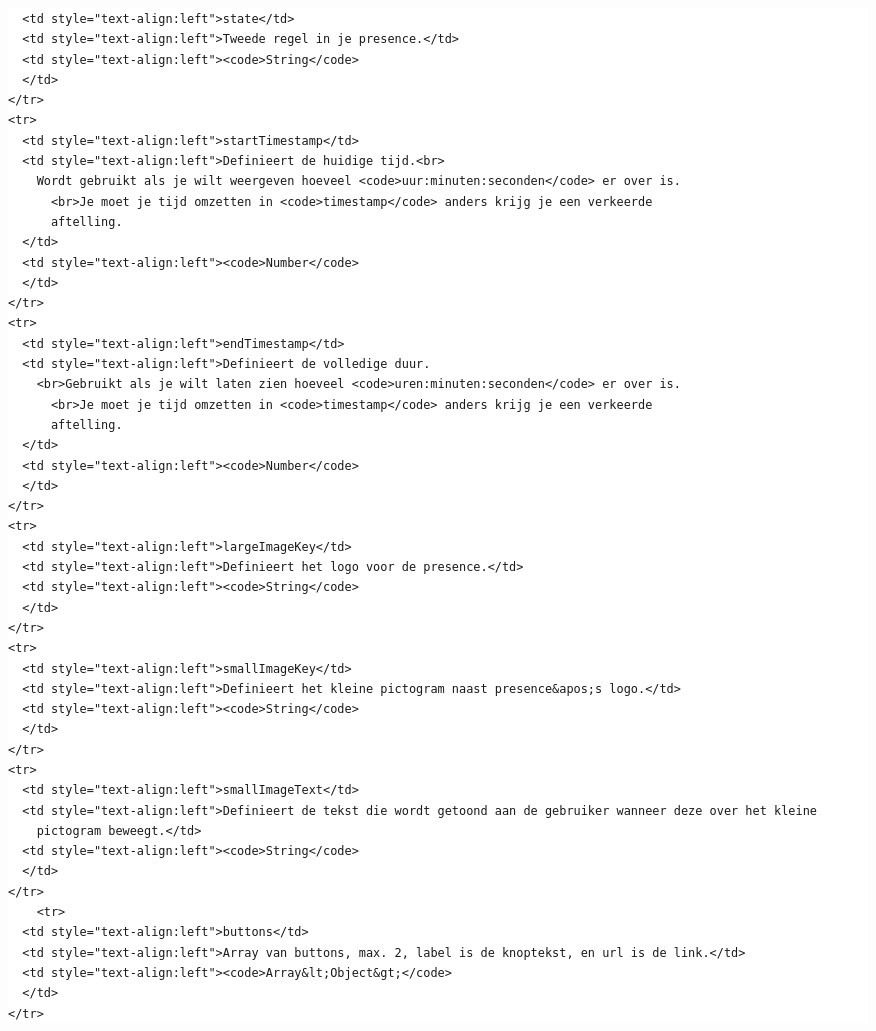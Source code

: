       <td style="text-align:left">state</td>
      <td style="text-align:left">Tweede regel in je presence.</td>
      <td style="text-align:left"><code>String</code>
      </td>
    </tr>
    <tr>
      <td style="text-align:left">startTimestamp</td>
      <td style="text-align:left">Definieert de huidige tijd.<br>
        Wordt gebruikt als je wilt weergeven hoeveel <code>uur:minuten:seconden</code> er over is.
          <br>Je moet je tijd omzetten in <code>timestamp</code> anders krijg je een verkeerde
          aftelling.
      </td>
      <td style="text-align:left"><code>Number</code>
      </td>
    </tr>
    <tr>
      <td style="text-align:left">endTimestamp</td>
      <td style="text-align:left">Definieert de volledige duur.
        <br>Gebruikt als je wilt laten zien hoeveel <code>uren:minuten:seconden</code> er over is.
          <br>Je moet je tijd omzetten in <code>timestamp</code> anders krijg je een verkeerde
          aftelling.
      </td>
      <td style="text-align:left"><code>Number</code>
      </td>
    </tr>
    <tr>
      <td style="text-align:left">largeImageKey</td>
      <td style="text-align:left">Definieert het logo voor de presence.</td>
      <td style="text-align:left"><code>String</code>
      </td>
    </tr>
    <tr>
      <td style="text-align:left">smallImageKey</td>
      <td style="text-align:left">Definieert het kleine pictogram naast presence&apos;s logo.</td>
      <td style="text-align:left"><code>String</code>
      </td>
    </tr>
    <tr>
      <td style="text-align:left">smallImageText</td>
      <td style="text-align:left">Definieert de tekst die wordt getoond aan de gebruiker wanneer deze over het kleine
        pictogram beweegt.</td>
      <td style="text-align:left"><code>String</code>
      </td>
    </tr>
        <tr>
      <td style="text-align:left">buttons</td>
      <td style="text-align:left">Array van buttons, max. 2, label is de knoptekst, en url is de link.</td>
      <td style="text-align:left"><code>Array&lt;Object&gt;</code>
      </td>
    </tr>
  </tbody>
</table>
